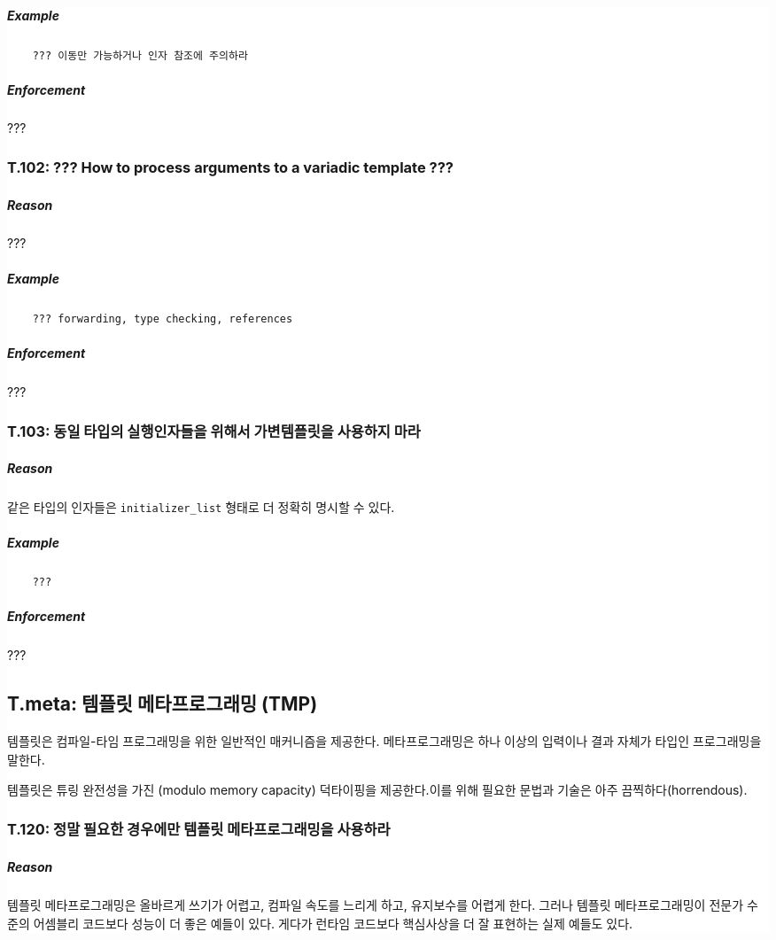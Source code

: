 ##### Example

```
    ??? 이동만 가능하거나 인자 참조에 주의하라
```

##### Enforcement

???

### <a name="Rt-variadic-process"></a>T.102: ??? How to process arguments to a variadic template ???

##### Reason

 ???

##### Example

```
    ??? forwarding, type checking, references
```

##### Enforcement

???

### <a name="Rt-variadic-not"></a>T.103: 동일 타입의 실행인자들을 위해서 가변템플릿을 사용하지 마라

##### Reason

같은 타입의 인자들은 `initializer_list` 형태로 더 정확히 명시할 수 있다.

##### Example

```
    ???
```

##### Enforcement

???

## <a name="SS-meta"></a>T.meta: 템플릿 메타프로그래밍 (TMP)

템플릿은 컴파일-타임 프로그래밍을 위한 일반적인 매커니즘을 제공한다.
메타프로그래밍은 하나 이상의 입력이나 결과 자체가 타입인 프로그래밍을 말한다.

템플릿은 튜링 완전성을 가진 (modulo memory capacity) 덕타이핑을 제공한다.이를 위해 필요한 문법과 기술은 아주 끔찍하다(horrendous).

### <a name="Rt-metameta"></a>T.120: 정말 필요한 경우에만 템플릿 메타프로그래밍을 사용하라

##### Reason

템플릿 메타프로그래밍은 올바르게 쓰기가 어렵고, 컴파일 속도를 느리게 하고, 유지보수를 어렵게 한다.
그러나 템플릿 메타프로그래밍이 전문가 수준의 어셈블리 코드보다 성능이 더 좋은 예들이 있다.
게다가 런타임 코드보다 핵심사상을 더 잘 표현하는 실제 예들도 있다.
